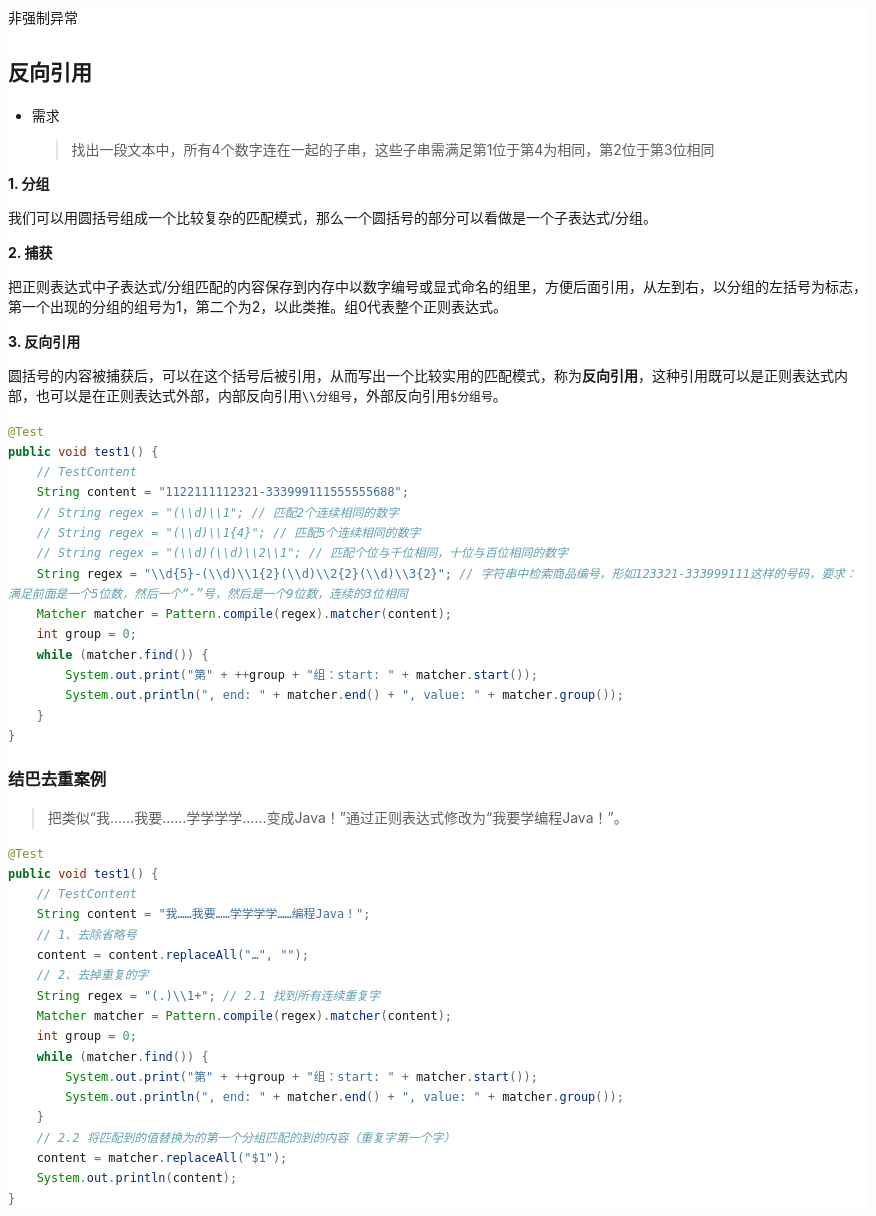 非强制异常

## 反向引用

* 需求

  > 找出一段文本中，所有4个数字连在一起的子串，这些子串需满足第1位于第4为相同，第2位于第3位相同

**1. 分组**

我们可以用圆括号组成一个比较复杂的匹配模式，那么一个圆括号的部分可以看做是一个子表达式/分组。

**2. 捕获**

把正则表达式中子表达式/分组匹配的内容保存到内存中以数字编号或显式命名的组里，方便后面引用，从左到右，以分组的左括号为标志，第一个出现的分组的组号为1，第二个为2，以此类推。组0代表整个正则表达式。

**3. 反向引用**

圆括号的内容被捕获后，可以在这个括号后被引用，从而写出一个比较实用的匹配模式，称为**反向引用**，这种引用既可以是正则表达式内部，也可以是在正则表达式外部，内部反向引用`\\分组号`，外部反向引用`$分组号`。

```java
@Test
public void test1() {
    // TestContent
    String content = "1122111112321-333999111555555688";
    // String regex = "(\\d)\\1"; // 匹配2个连续相同的数字
    // String regex = "(\\d)\\1{4}"; // 匹配5个连续相同的数字
    // String regex = "(\\d)(\\d)\\2\\1"; // 匹配个位与千位相同，十位与百位相同的数字
    String regex = "\\d{5}-(\\d)\\1{2}(\\d)\\2{2}(\\d)\\3{2}"; // 字符串中检索商品编号，形如123321-333999111这样的号码，要求：满足前面是一个5位数，然后一个“-”号，然后是一个9位数，连续的3位相同
    Matcher matcher = Pattern.compile(regex).matcher(content);
    int group = 0;
    while (matcher.find()) {
        System.out.print("第" + ++group + "组：start: " + matcher.start());
        System.out.println(", end: " + matcher.end() + ", value: " + matcher.group());
    }
}
```

### 结巴去重案例

> 把类似“我……我要……学学学学……变成Java！”通过正则表达式修改为“我要学编程Java！”。

```java
@Test
public void test1() {
    // TestContent
    String content = "我……我要……学学学学……编程Java！";
    // 1、去除省略号
    content = content.replaceAll("…", "");
    // 2、去掉重复的字
    String regex = "(.)\\1+"; // 2.1 找到所有连续重复字
    Matcher matcher = Pattern.compile(regex).matcher(content);
    int group = 0;
    while (matcher.find()) {
        System.out.print("第" + ++group + "组：start: " + matcher.start());
        System.out.println(", end: " + matcher.end() + ", value: " + matcher.group());
    }
    // 2.2 将匹配到的值替换为的第一个分组匹配的到的内容（重复字第一个字）
    content = matcher.replaceAll("$1");
    System.out.println(content);
}
```
